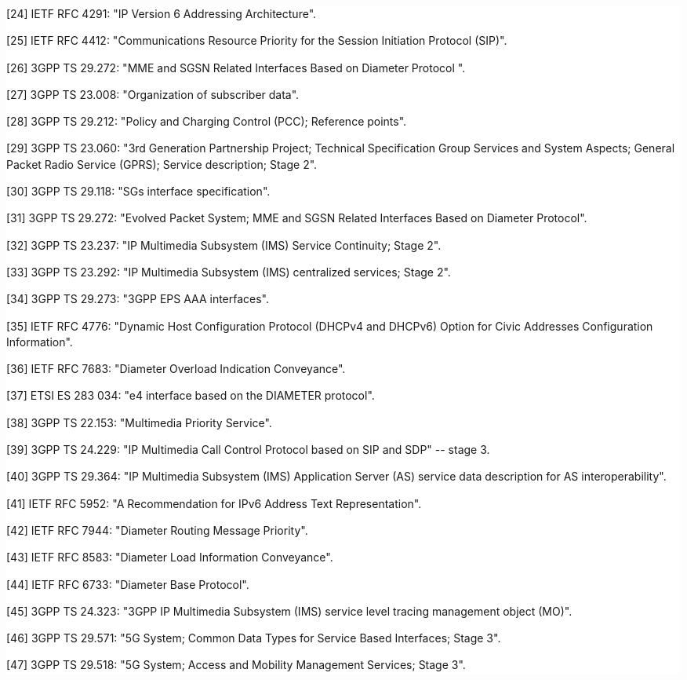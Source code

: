 \[24\] IETF RFC 4291: \"IP Version 6 Addressing Architecture\".

\[25\] IETF RFC 4412: \"Communications Resource Priority for the Session
Initiation Protocol (SIP)\".

\[26\] 3GPP TS 29.272: \"MME and SGSN Related Interfaces Based on
Diameter Protocol \".

\[27\] 3GPP TS 23.008: \"Organization of subscriber data\".

\[28\] 3GPP TS 29.212: \"Policy and Charging Control (PCC); Reference
points\".

\[29\] 3GPP TS 23.060: \"3rd Generation Partnership Project; Technical
Specification Group Services and System Aspects; General Packet Radio
Service (GPRS); Service description; Stage 2\".

\[30\] 3GPP TS 29.118: \"SGs interface specification\".

\[31\] 3GPP TS 29.272: \"Evolved Packet System; MME and SGSN Related
Interfaces Based on Diameter Protocol\".

\[32\] 3GPP TS 23.237: \"IP Multimedia Subsystem (IMS) Service
Continuity; Stage 2\".

\[33\] 3GPP TS 23.292: \"IP Multimedia Subsystem (IMS) centralized
services; Stage 2\".

\[34\] 3GPP TS 29.273: \"3GPP EPS AAA interfaces\".

\[35\] IETF RFC 4776: \"Dynamic Host Configuration Protocol (DHCPv4 and
DHCPv6) Option for Civic Addresses Configuration Information\".

\[36\] IETF RFC 7683: \"Diameter Overload Indication Conveyance\".

\[37\] ETSI ES 283 034: \"e4 interface based on the DIAMETER protocol\".

\[38\] 3GPP TS 22.153: \"Multimedia Priority Service\".

\[39\] 3GPP TS 24.229: \"IP Multimedia Call Control Protocol based on
SIP and SDP\" -- stage 3.

\[40\] 3GPP TS 29.364: \"IP Multimedia Subsystem (IMS) Application
Server (AS) service data description for AS interoperability\".

\[41\] IETF RFC 5952: \"A Recommendation for IPv6 Address Text
Representation\".

\[42\] IETF RFC 7944: \"Diameter Routing Message Priority\".

\[43\] IETF RFC 8583: \"Diameter Load Information Conveyance\".

\[44\] IETF RFC 6733: \"Diameter Base Protocol\".

\[45\] 3GPP TS 24.323: \"3GPP IP Multimedia Subsystem (IMS) service
level tracing management object (MO)\".

\[46\] 3GPP TS 29.571: \"5G System; Common Data Types for Service Based
Interfaces; Stage 3\".

\[47\] 3GPP TS 29.518: \"5G System; Access and Mobility Management
Services; Stage 3\".
